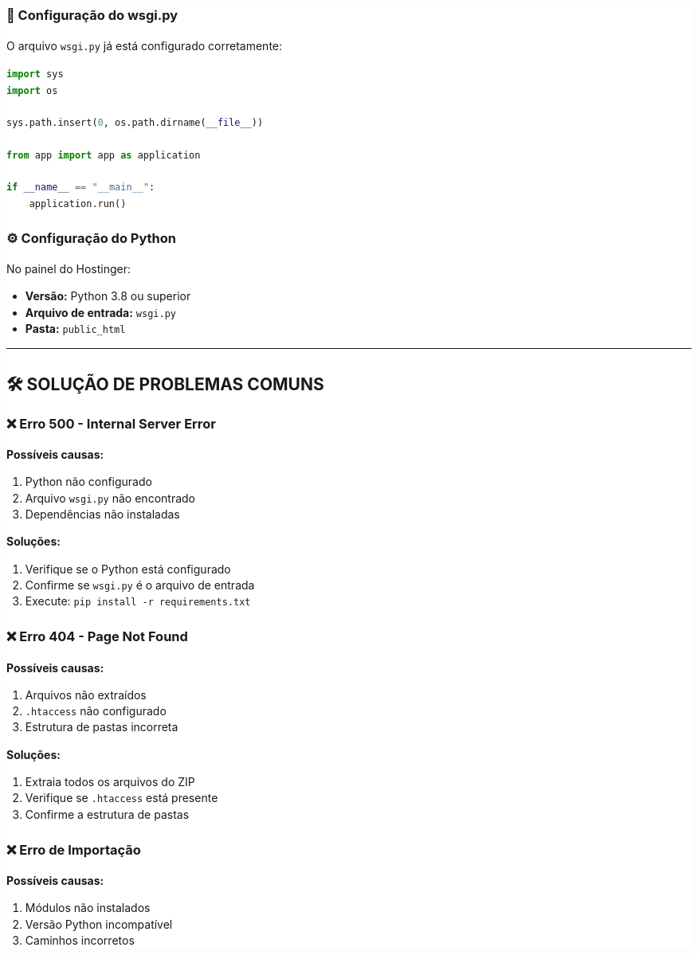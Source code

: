 ### **🐍 Configuração do wsgi.py**
O arquivo `wsgi.py` já está configurado corretamente:

```python
import sys
import os

sys.path.insert(0, os.path.dirname(__file__))

from app import app as application

if __name__ == "__main__":
    application.run()
```

### **⚙️ Configuração do Python**
No painel do Hostinger:
- **Versão:** Python 3.8 ou superior
- **Arquivo de entrada:** `wsgi.py`
- **Pasta:** `public_html`

---

## 🛠️ **SOLUÇÃO DE PROBLEMAS COMUNS**

### **❌ Erro 500 - Internal Server Error**

**Possíveis causas:**
1. Python não configurado
2. Arquivo `wsgi.py` não encontrado
3. Dependências não instaladas

**Soluções:**
1. Verifique se o Python está configurado
2. Confirme se `wsgi.py` é o arquivo de entrada
3. Execute: `pip install -r requirements.txt`

### **❌ Erro 404 - Page Not Found**

**Possíveis causas:**
1. Arquivos não extraídos
2. `.htaccess` não configurado
3. Estrutura de pastas incorreta

**Soluções:**
1. Extraia todos os arquivos do ZIP
2. Verifique se `.htaccess` está presente
3. Confirme a estrutura de pastas

### **❌ Erro de Importação**

**Possíveis causas:**
1. Módulos não instalados
2. Versão Python incompatível
3. Caminhos incorretos
